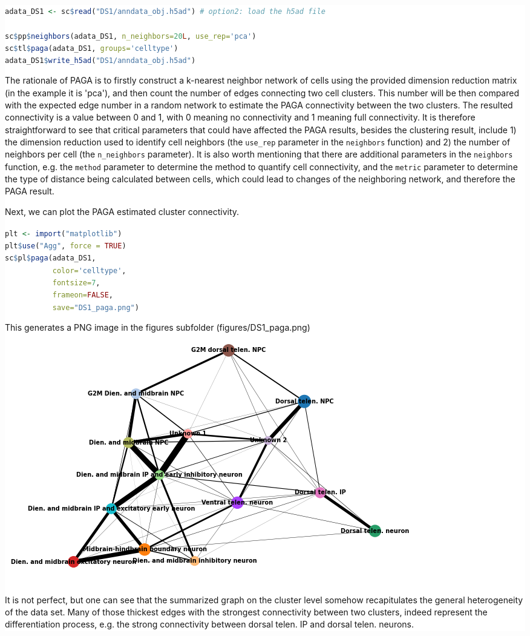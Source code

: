 ```R
adata_DS1 <- sc$read("DS1/anndata_obj.h5ad") # option2: load the h5ad file

sc$pp$neighbors(adata_DS1, n_neighbors=20L, use_rep='pca')
sc$tl$paga(adata_DS1, groups='celltype')
adata_DS1$write_h5ad("DS1/anndata_obj.h5ad")
```
The rationale of PAGA is to firstly construct a k-nearest neighbor network of cells using the provided dimension reduction matrix (in the example it is 'pca'), and then count the number of edges connecting two cell clusters. This number will be then compared with the expected edge number in a random network to estimate the PAGA connectivity between the two clusters. The resulted connectivity is a value between 0 and 1, with 0 meaning no connectivity and 1 meaning full connectivity. It is therefore straightforward to see that critical parameters that could have affected the PAGA results, besides the clustering result, include 1) the dimension reduction used to identify cell neighbors (the ```use_rep``` parameter in the ```neighbors``` function) and 2) the number of neighbors per cell (the ```n_neighbors``` parameter). It is also worth mentioning that there are additional parameters in the ```neighbors``` function, e.g. the ```method``` parameter to determine the method to quantify cell connectivity, and the ```metric``` parameter to determine the type of distance being calculated between cells, which could lead to changes of the neighboring network, and therefore the PAGA result.

Next, we can plot the PAGA estimated cluster connectivity.
```R
plt <- import("matplotlib")
plt$use("Agg", force = TRUE)
sc$pl$paga(adata_DS1,
           color='celltype',
           fontsize=7,
           frameon=FALSE,
           save="DS1_paga.png")
```
This generates a PNG image in the figures subfolder (figures/DS1_paga.png)
<img src="images/paga_DS1_paga.png" align="centre" /><br/><br/>
It is not perfect, but one can see that the summarized graph on the cluster level somehow recapitulates the general heterogeneity of the data set. Many of those thickest edges with the strongest connectivity between two clusters, indeed represent the differentiation process, e.g. the strong connectivity between dorsal telen. IP and dorsal telen. neurons.
